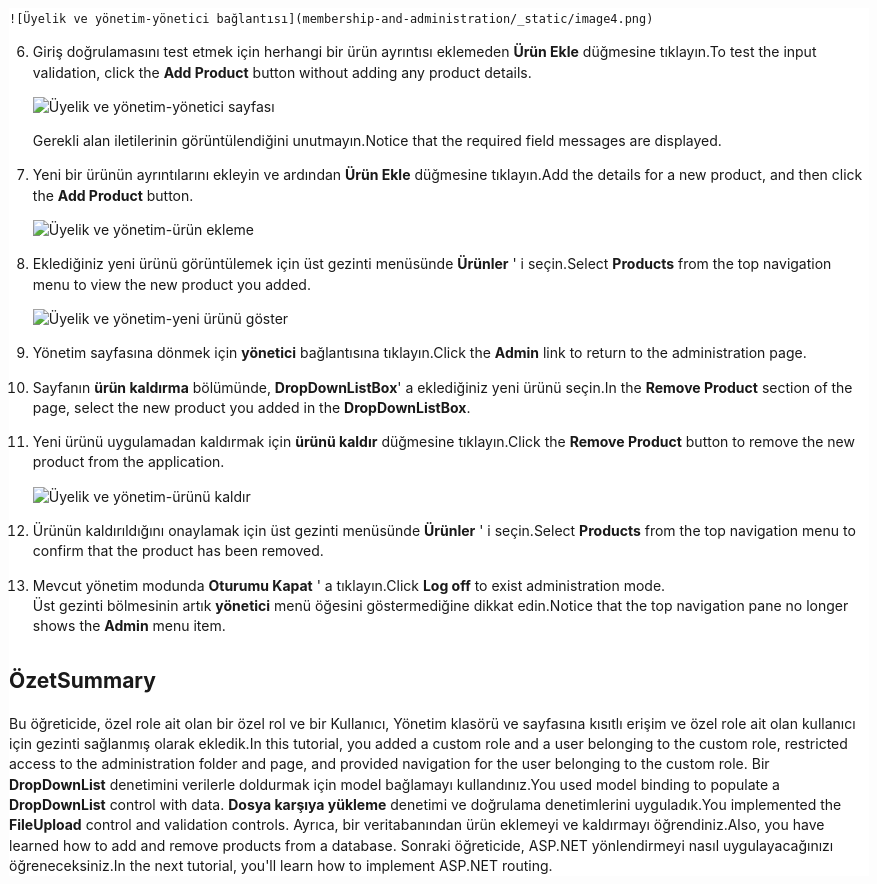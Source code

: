    ![Üyelik ve yönetim-yönetici bağlantısı](membership-and-administration/_static/image4.png)
6. <span data-ttu-id="4c528-289">Giriş doğrulamasını test etmek için herhangi bir ürün ayrıntısı eklemeden **Ürün Ekle** düğmesine tıklayın.</span><span class="sxs-lookup"><span data-stu-id="4c528-289">To test the input validation, click the **Add Product** button without adding any product details.</span></span> 

    ![Üyelik ve yönetim-yönetici sayfası](membership-and-administration/_static/image5.png)

   <span data-ttu-id="4c528-291">Gerekli alan iletilerinin görüntülendiğini unutmayın.</span><span class="sxs-lookup"><span data-stu-id="4c528-291">Notice that the required field messages are displayed.</span></span>
7. <span data-ttu-id="4c528-292">Yeni bir ürünün ayrıntılarını ekleyin ve ardından **Ürün Ekle** düğmesine tıklayın.</span><span class="sxs-lookup"><span data-stu-id="4c528-292">Add the details for a new product, and then click the **Add Product** button.</span></span> 

    ![Üyelik ve yönetim-ürün ekleme](membership-and-administration/_static/image6.png)
8. <span data-ttu-id="4c528-294">Eklediğiniz yeni ürünü görüntülemek için üst gezinti menüsünde **Ürünler** ' i seçin.</span><span class="sxs-lookup"><span data-stu-id="4c528-294">Select **Products** from the top navigation menu to view the new product you added.</span></span> 

    ![Üyelik ve yönetim-yeni ürünü göster](membership-and-administration/_static/image7.png)
9. <span data-ttu-id="4c528-296">Yönetim sayfasına dönmek için **yönetici** bağlantısına tıklayın.</span><span class="sxs-lookup"><span data-stu-id="4c528-296">Click the **Admin** link to return to the administration page.</span></span>
10. <span data-ttu-id="4c528-297">Sayfanın **ürün kaldırma** bölümünde, **DropDownListBox**' a eklediğiniz yeni ürünü seçin.</span><span class="sxs-lookup"><span data-stu-id="4c528-297">In the **Remove Product** section of the page, select the new product you added in the **DropDownListBox**.</span></span>
11. <span data-ttu-id="4c528-298">Yeni ürünü uygulamadan kaldırmak için **ürünü kaldır** düğmesine tıklayın.</span><span class="sxs-lookup"><span data-stu-id="4c528-298">Click the **Remove Product** button to remove the new product from the application.</span></span> 

    ![Üyelik ve yönetim-ürünü kaldır](membership-and-administration/_static/image8.png)
12. <span data-ttu-id="4c528-300">Ürünün kaldırıldığını onaylamak için üst gezinti menüsünde **Ürünler** ' i seçin.</span><span class="sxs-lookup"><span data-stu-id="4c528-300">Select **Products** from the top navigation menu to confirm that the product has been removed.</span></span>
13. <span data-ttu-id="4c528-301">Mevcut yönetim modunda **Oturumu Kapat** ' a tıklayın.</span><span class="sxs-lookup"><span data-stu-id="4c528-301">Click **Log off** to exist administration mode.</span></span>   
    <span data-ttu-id="4c528-302">Üst gezinti bölmesinin artık **yönetici** menü öğesini göstermediğine dikkat edin.</span><span class="sxs-lookup"><span data-stu-id="4c528-302">Notice that the top navigation pane no longer shows the **Admin** menu item.</span></span>

## <a name="summary"></a><span data-ttu-id="4c528-303">Özet</span><span class="sxs-lookup"><span data-stu-id="4c528-303">Summary</span></span>

<span data-ttu-id="4c528-304">Bu öğreticide, özel role ait olan bir özel rol ve bir Kullanıcı, Yönetim klasörü ve sayfasına kısıtlı erişim ve özel role ait olan kullanıcı için gezinti sağlanmış olarak ekledik.</span><span class="sxs-lookup"><span data-stu-id="4c528-304">In this tutorial, you added a custom role and a user belonging to the custom role, restricted access to the administration folder and page, and provided navigation for the user belonging to the custom role.</span></span> <span data-ttu-id="4c528-305">Bir **DropDownList** denetimini verilerle doldurmak için model bağlamayı kullandınız.</span><span class="sxs-lookup"><span data-stu-id="4c528-305">You used model binding to populate a **DropDownList** control with data.</span></span> <span data-ttu-id="4c528-306">**Dosya karşıya yükleme** denetimi ve doğrulama denetimlerini uyguladık.</span><span class="sxs-lookup"><span data-stu-id="4c528-306">You implemented the **FileUpload** control and validation controls.</span></span> <span data-ttu-id="4c528-307">Ayrıca, bir veritabanından ürün eklemeyi ve kaldırmayı öğrendiniz.</span><span class="sxs-lookup"><span data-stu-id="4c528-307">Also, you have learned how to add and remove products from a database.</span></span> <span data-ttu-id="4c528-308">Sonraki öğreticide, ASP.NET yönlendirmeyi nasıl uygulayacağınızı öğreneceksiniz.</span><span class="sxs-lookup"><span data-stu-id="4c528-308">In the next tutorial, you'll learn how to implement ASP.NET routing.</span></span>
